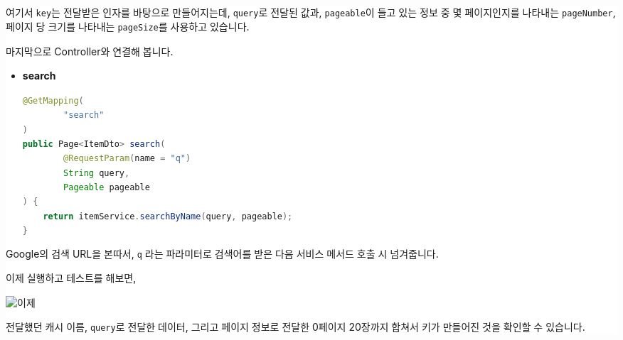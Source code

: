 
여기서 `key`는 전달받은 인자를 바탕으로 만들어지는데, `query`로 전달된 값과, `pageable`이 들고 있는 정보 중 몇 페이지인지를 나타내는 `pageNumber`, 페이지 당 크기를 나타내는 `pageSize`를 사용하고 있습니다.

마지막으로 Controller와 연결해 봅니다.

- **search**

    ```java
    @GetMapping(
            "search"
    )
    public Page<ItemDto> search(
            @RequestParam(name = "q")
            String query,
            Pageable pageable
    ) {
        return itemService.searchByName(query, pageable);
    }
    ```


Google의 검색 URL을 본따서, `q` 라는 파라미터로 검색어를 받은 다음 서비스 메서드 호출 시 넘겨줍니다.

이제 실행하고 테스트를 해보면,

![이제](https://teamsparta.notion.site/image/https%3A%2F%2Fprod-files-secure.s3.us-west-2.amazonaws.com%2F83c75a39-3aba-4ba4-a792-7aefe4b07895%2F102d013f-ec06-4b9c-88d3-b1af28178553%2FUntitled.png?table=block&id=1bde7f83-b99b-41bb-8326-8fc35e0c8725&spaceId=83c75a39-3aba-4ba4-a792-7aefe4b07895&width=1040&userId=&cache=v2)

전달했던 캐시 이름, `query`로 전달한 데이터, 그리고 페이지 정보로 전달한 0페이지 20장까지 합쳐서 키가 만들어진 것을 확인할 수 있습니다.